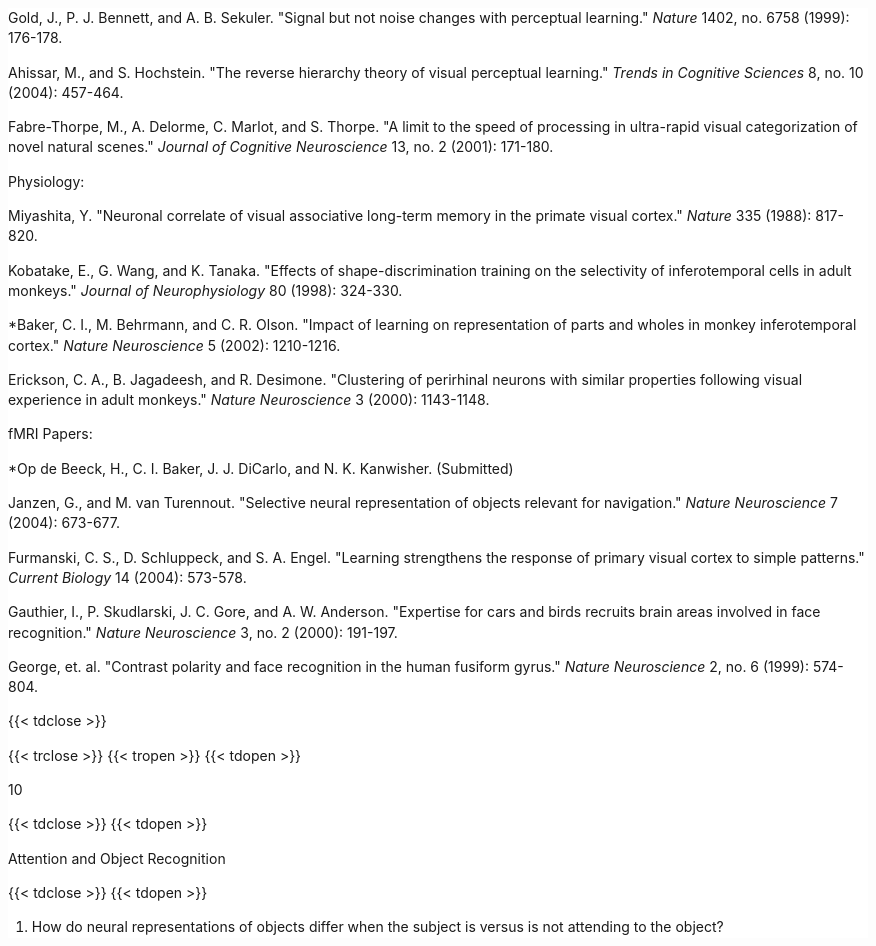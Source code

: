Gold, J., P. J. Bennett, and A. B. Sekuler. "Signal but not noise changes with perceptual learning." _Nature_ 1402, no. 6758 (1999): 176-178.

Ahissar, M., and S. Hochstein. "The reverse hierarchy theory of visual perceptual learning." _Trends in Cognitive Sciences_ 8, no. 10 (2004): 457-464.

Fabre-Thorpe, M., A. Delorme, C. Marlot, and S. Thorpe. "A limit to the speed of processing in ultra-rapid visual categorization of novel natural scenes." _Journal of Cognitive Neuroscience_ 13, no. 2 (2001): 171-180.

Physiology:

Miyashita, Y. "Neuronal correlate of visual associative long-term memory in the primate visual cortex." _Nature_ 335 (1988): 817-820.

Kobatake, E., G. Wang, and K. Tanaka. "Effects of shape-discrimination training on the selectivity of inferotemporal cells in adult monkeys." _Journal of Neurophysiology_ 80 (1998): 324-330.

\*Baker, C. I., M. Behrmann, and C. R. Olson. "Impact of learning on representation of parts and wholes in monkey inferotemporal cortex." _Nature Neuroscience_ 5 (2002): 1210-1216.

Erickson, C. A., B. Jagadeesh, and R. Desimone. "Clustering of perirhinal neurons with similar properties following visual experience in adult monkeys." _Nature Neuroscience_ 3 (2000): 1143-1148.

fMRI Papers:

\*Op de Beeck, H., C. I. Baker, J. J. DiCarlo, and N. K. Kanwisher. (Submitted)

Janzen, G., and M. van Turennout. "Selective neural representation of objects relevant for navigation." _Nature Neuroscience_ 7 (2004): 673-677.

Furmanski, C. S., D. Schluppeck, and S. A. Engel. "Learning strengthens the response of primary visual cortex to simple patterns." _Current Biology_ 14 (2004): 573-578.

Gauthier, I., P. Skudlarski, J. C. Gore, and A. W. Anderson. "Expertise for cars and birds recruits brain areas involved in face recognition." _Nature Neuroscience_ 3, no. 2 (2000): 191-197.

George, et. al. "Contrast polarity and face recognition in the human fusiform gyrus." _Nature Neuroscience_ 2, no. 6 (1999): 574-804.


{{< tdclose >}}

{{< trclose >}}
{{< tropen >}}
{{< tdopen >}}


10


{{< tdclose >}}
{{< tdopen >}}


Attention and Object Recognition


{{< tdclose >}}
{{< tdopen >}}


1) How do neural representations of objects differ when the subject is versus is not attending to the object?
